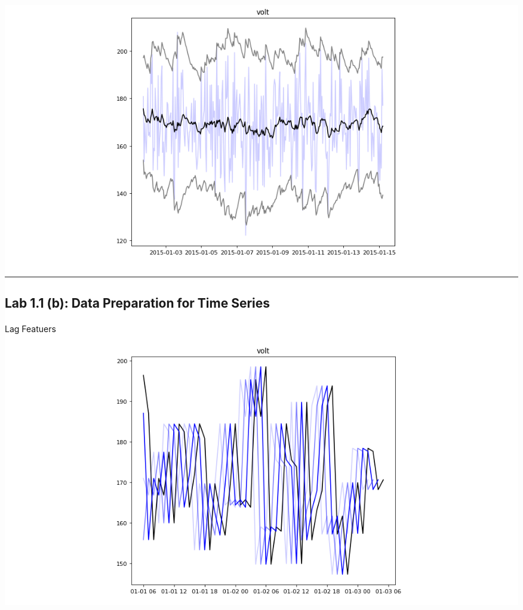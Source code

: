 <div style="text-align:center"><img src =./images/bollinger_bands.png width="500" /></div>

--------------------------------------------------------------------------------

## Lab 1.1 (b): Data Preparation for Time Series

Lag Featuers

<div style="text-align:center"><img src =./images/lag_features_c.png width="500" /></div>
